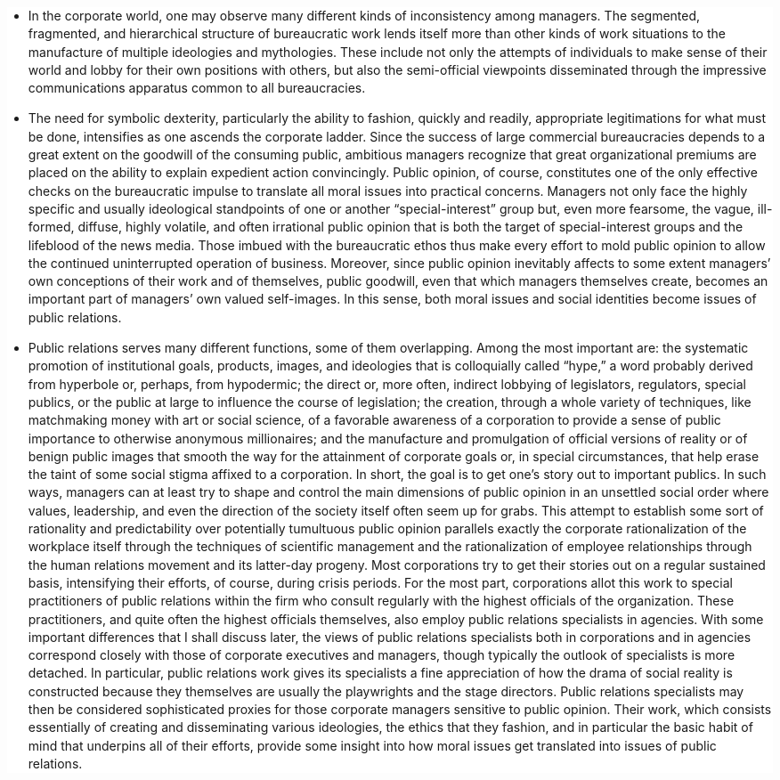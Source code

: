 - In the corporate world, one may observe many different kinds of inconsistency among managers. The segmented, fragmented, and hierarchical structure of bureaucratic work lends itself more than other kinds of work situations to the manufacture of multiple ideologies and mythologies. These include not only the attempts of individuals to make sense of their world and lobby for their own positions with others, but also the semi-official viewpoints disseminated through the impressive communications apparatus common to all bureaucracies.

- The need for symbolic dexterity, particularly the ability to fashion, quickly and readily, appropriate legitimations for what must be done, intensifies as one ascends the corporate ladder. Since the success of large commercial bureaucracies depends to a great extent on the goodwill of the consuming public, ambitious managers recognize that great organizational premiums are placed on the ability to explain expedient action convincingly. Public opinion, of course, constitutes one of the only effective checks on the bureaucratic impulse to translate all moral issues into practical concerns. Managers not only face the highly specific and usually ideological standpoints of one or another “special-interest” group but, even more fearsome, the vague, ill-formed, diffuse, highly volatile, and often irrational public opinion that is both the target of special-interest groups and the lifeblood of the news media. Those imbued with the bureaucratic ethos thus make every effort to mold public opinion to allow the continued uninterrupted operation of business. Moreover, since public opinion inevitably affects to some extent managers’ own conceptions of their work and of themselves, public goodwill, even that which managers themselves create, becomes an important part of managers’ own valued self-images. In this sense, both moral issues and social identities become issues of public relations.

- Public relations serves many different functions, some of them overlapping. Among the most important are: the systematic promotion of institutional goals, products, images, and ideologies that is colloquially called “hype,” a word probably derived from hyperbole or, perhaps, from hypodermic; the direct or, more often, indirect lobbying of legislators, regulators, special publics, or the public at large to influence the course of legislation; the creation, through a whole variety of techniques, like matchmaking money with art or social science, of a favorable awareness of a corporation to provide a sense of public importance to otherwise anonymous millionaires; and the manufacture and promulgation of official versions of reality or of benign public images that smooth the way for the attainment of corporate goals or, in special circumstances, that help erase the taint of some social stigma affixed to a corporation. In short, the goal is to get one’s story out to important publics. In such ways, managers can at least try to shape and control the main dimensions of public opinion in an unsettled social order where values, leadership, and even the direction of the society itself often seem up for grabs. This attempt to establish some sort of rationality and predictability over potentially tumultuous public opinion parallels exactly the corporate rationalization of the workplace itself through the techniques of scientific management and the rationalization of employee relationships through the human relations movement and its latter-day progeny. Most corporations try to get their stories out on a regular sustained basis, intensifying their efforts, of course, during crisis periods. For the most part, corporations allot this work to special practitioners of public relations within the firm who consult regularly with the highest officials of the organization. These practitioners, and quite often the highest officials themselves, also employ public relations specialists in agencies. With some important differences that I shall discuss later, the views of public relations specialists both in corporations and in agencies correspond closely with those of corporate executives and managers, though typically the outlook of specialists is more detached. In particular, public relations work gives its specialists a fine appreciation of how the drama of social reality is constructed because they themselves are usually the playwrights and the stage directors. Public relations specialists may then be considered sophisticated proxies for those corporate managers sensitive to public opinion. Their work, which consists essentially of creating and disseminating various ideologies, the ethics that they fashion, and in particular the basic habit of mind that underpins all of their efforts, provide some insight into how moral issues get translated into issues of public relations.
